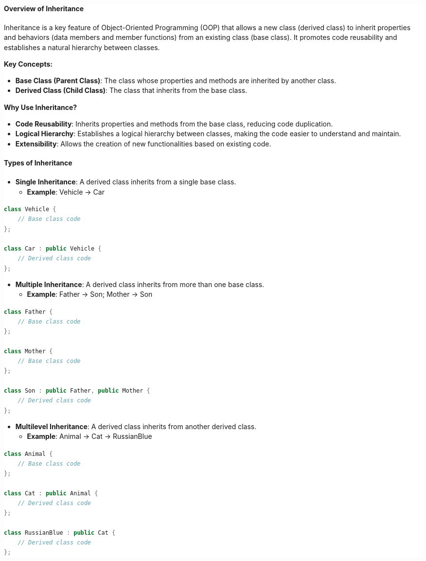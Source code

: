 #### Overview of Inheritance

Inheritance is a key feature of Object-Oriented Programming (OOP) that allows a new class (derived class) to inherit properties and behaviors (data members and member functions) from an existing class (base class). It promotes code reusability and establishes a natural hierarchy between classes.

**Key Concepts:**

- **Base Class (Parent Class)**: The class whose properties and methods are inherited by another class.
- **Derived Class (Child Class)**: The class that inherits from the base class.

**Why Use Inheritance?**

- **Code Reusability**: Inherits properties and methods from the base class, reducing code duplication.
- **Logical Hierarchy**: Establishes a logical hierarchy between classes, making the code easier to understand and maintain.
- **Extensibility**: Allows the creation of new functionalities based on existing code.

#### Types of Inheritance

- **Single Inheritance**: A derived class inherits from a single base class.
  - **Example**: Vehicle -> Car

```cpp
class Vehicle {
    // Base class code
};

class Car : public Vehicle {
    // Derived class code
};
```

- **Multiple Inheritance**: A derived class inherits from more than one base class.
  - **Example**: Father -> Son; Mother -> Son

```cpp
class Father {
    // Base class code
};

class Mother {
    // Base class code
};

class Son : public Father, public Mother {
    // Derived class code
};
```

- **Multilevel Inheritance**: A derived class inherits from another derived class.
  - **Example**: Animal -> Cat -> RussianBlue

```cpp
class Animal {
    // Base class code
};

class Cat : public Animal {
    // Derived class code
};

class RussianBlue : public Cat {
    // Derived class code
};
```
